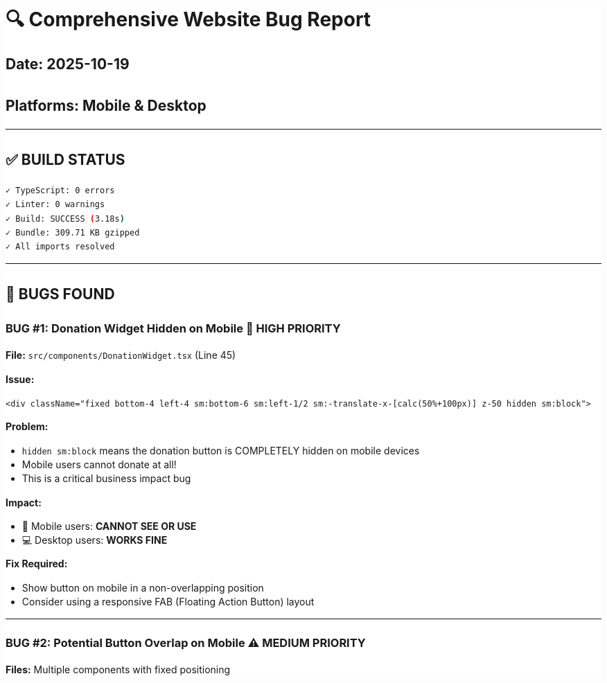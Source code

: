 # 🔍 Comprehensive Website Bug Report

## Date: 2025-10-19
## Platforms: Mobile & Desktop

---

## ✅ BUILD STATUS

```bash
✓ TypeScript: 0 errors
✓ Linter: 0 warnings
✓ Build: SUCCESS (3.18s)
✓ Bundle: 309.71 KB gzipped
✓ All imports resolved
```

---

## 🐛 BUGS FOUND

### **BUG #1: Donation Widget Hidden on Mobile** 🚨 HIGH PRIORITY

**File:** `src/components/DonationWidget.tsx` (Line 45)

**Issue:**
```tsx
<div className="fixed bottom-4 left-4 sm:bottom-6 sm:left-1/2 sm:-translate-x-[calc(50%+100px)] z-50 hidden sm:block">
```

**Problem:**
- `hidden sm:block` means the donation button is COMPLETELY hidden on mobile devices
- Mobile users cannot donate at all!
- This is a critical business impact bug

**Impact:** 
- 📱 Mobile users: **CANNOT SEE OR USE**
- 💻 Desktop users: **WORKS FINE**

**Fix Required:**
- Show button on mobile in a non-overlapping position
- Consider using a responsive FAB (Floating Action Button) layout

---

### **BUG #2: Potential Button Overlap on Mobile** ⚠️ MEDIUM PRIORITY

**Files:** Multiple components with fixed positioning
